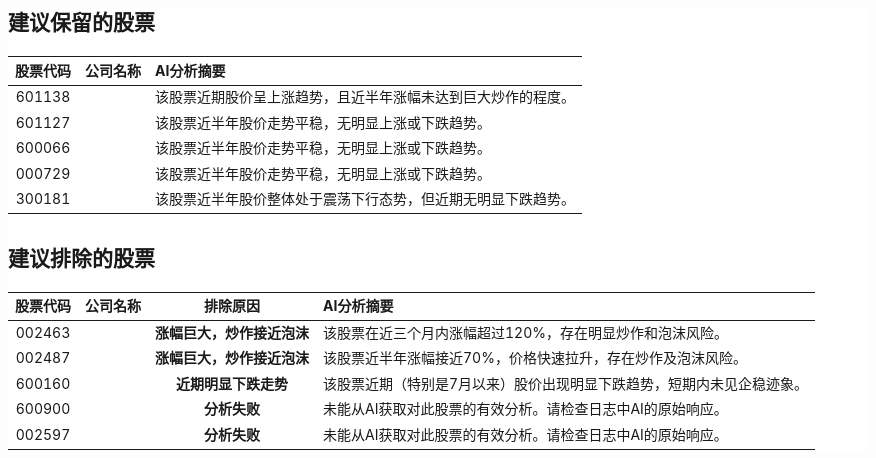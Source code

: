 ## 建议保留的股票

| 股票代码 | 公司名称 | AI分析摘要 |
|:---:|:---:|:---|
| 601138 |  | 该股票近期股价呈上涨趋势，且近半年涨幅未达到巨大炒作的程度。 |
| 601127 |  | 该股票近半年股价走势平稳，无明显上涨或下跌趋势。 |
| 600066 |  | 该股票近半年股价走势平稳，无明显上涨或下跌趋势。 |
| 000729 |  | 该股票近半年股价走势平稳，无明显上涨或下跌趋势。 |
| 300181 |  | 该股票近半年股价整体处于震荡下行态势，但近期无明显下跌趋势。 |

## 建议排除的股票

| 股票代码 | 公司名称 | 排除原因 | AI分析摘要 |
|:---:|:---:|:---:|:---|
| 002463 |  | **涨幅巨大，炒作接近泡沫** | 该股票在近三个月内涨幅超过120%，存在明显炒作和泡沫风险。 |
| 002487 |  | **涨幅巨大，炒作接近泡沫** | 该股票近半年涨幅接近70%，价格快速拉升，存在炒作及泡沫风险。 |
| 600160 |  | **近期明显下跌走势** | 该股票近期（特别是7月以来）股价出现明显下跌趋势，短期内未见企稳迹象。 |
| 600900 |  | **分析失败** | 未能从AI获取对此股票的有效分析。请检查日志中AI的原始响应。 |
| 002597 |  | **分析失败** | 未能从AI获取对此股票的有效分析。请检查日志中AI的原始响应。 |
